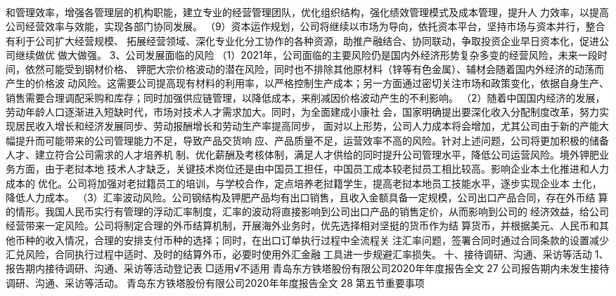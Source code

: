 和管理效率，增强各管理层的机构职能，建立专业的经营管理团队，优化组织结构，强化绩效管理模式及成本管理，提升人
力效率，以提高公司经营效率与效能，实现各部门协同发展。
（9）资本运作规划，公司将继续以市场为导向，依托资本平台，坚持市场与资本并行，整合有利于公司扩大经营规模、
拓展经营领域、深化专业化分工协作的各种资源，助推产融结合、协同联动，争取投资企业早日资本化，促进公司继续做优
做大做强。
3、公司发展面临的风险
（1）2021年，公司面临的主要风险仍是国内外经济形势复杂多变的经营风险，未来一段时间，依然可能受到钢材价格、
钾肥大宗价格波动的潜在风险，同时也不排除其他原材料（锌等有色金属）、辅材会随着国内外经济的动荡而产生的价格波
动风险。这需要公司提高现有材料的利用率，以严格控制生产成本；另一方面通过密切关注市场和政策变化，依据自身生产、
销售需要合理调配采购和库存；同时加强供应链管理，以降低成本，来削减因价格波动产生的不利影响。
（2）随着中国国内经济的发展，劳动年龄人口逐渐进入短缺时代，市场对技术人才需求加大。同时，为全面建成小康社
会，国家明确提出要深化收入分配制度改革，努力实现居民收入增长和经济发展同步、劳动报酬增长和劳动生产率提高同步，
面对以上形势，公司人力成本将会增加，尤其公司由于新的产能大幅提升而可能带来的公司管理能力不足，导致产品交货响
应、产品质量不足，运营效率不高的风险。针对上述问题，公司将更加积极的储备人才、建立符合公司需求的人才培养机
制、优化薪酬及考核体制，满足人才供给的同时提升公司管理水平，降低公司运营风险。境外钾肥业务方面，由于老挝本地
技术人才缺乏，关键技术岗位还是由中国员工担任，中国员工成本较老挝员工相比较高。影响企业本土化推进和人力成本的
优化。公司将加强对老挝籍员工的培训，与学校合作，定点培养老挝籍学生，提高老挝本地员工技能水平，逐步实现企业本
土化，降低人力成本。
（3）汇率波动风险。公司钢结构及钾肥产品均有出口销售，且收入金额具备一定规模，公司出口产品合同，存在外币结
算的情形。我国人民币实行有管理的浮动汇率制度，汇率的波动将直接影响到公司出口产品的销售定价，从而影响到公司的
经济效益，给公司经营带来一定风险。公司将制定合理的外币结算机制，开展海外业务时，优先选择相对坚挺的货币作为结
算货币，并根据美元、人民币和其他币种的收入情况，合理的安排支付币种的选择；同时，在出口订单执行过程中全流程关
注汇率问题，签署合同时通过合同条款的设置减少汇兑风险，合同执行过程中适时、及时的结算外币，必要时使用外汇金融
工具进一步规避汇率损失。
十、接待调研、沟通、采访等活动
1、报告期内接待调研、沟通、采访等活动登记表
□适用√不适用
青岛东方铁塔股份有限公司2020年年度报告全文
27
公司报告期内未发生接待调研、沟通、采访等活动。
青岛东方铁塔股份有限公司2020年年度报告全文
28
第五节重要事项